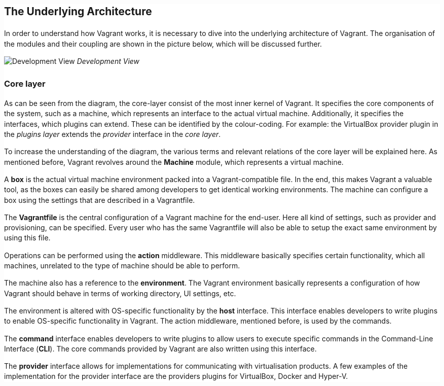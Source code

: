 <a id="developmentview"/>

## The Underlying Architecture
In order to understand how Vagrant works, it is necessary to dive into the underlying architecture of Vagrant. 
The organisation of the modules and their coupling are shown in the picture below, which will be discussed further.


![_Development View_](images/LayeredView.png)
_Development View_

### Core layer
As can be seen from the diagram, the core-layer consist of the most inner kernel of Vagrant.
It specifies the core components of the system, such as a machine, which represents an interface to the actual virtual machine.
Additionally, it specifies the interfaces, which plugins can extend.
These can be identified by the colour-coding.
For example: the VirtualBox provider plugin in the *plugins layer* extends the *provider* interface in the *core layer*. 

To increase the understanding of the diagram, the various terms and relevant relations of the core layer will  be explained here.
As mentioned before, Vagrant revolves around the **Machine** module, which represents a virtual machine. 

A **box** is the actual virtual machine environment packed into a Vagrant-compatible file.
In the end, this makes Vagrant a valuable tool, as the boxes can easily be shared among developers to get identical working environments.
The machine can configure a box using the settings that are described in a Vagrantfile.

The **Vagrantfile** is the central configuration of a Vagrant machine for the end-user.
Here all kind of settings, such as provider and provisioning, can be specified.
Every user who has the same Vagrantfile will also be able to setup the exact same environment by using this file. 

Operations can be performed using the **action** middleware.
This middleware basically specifies certain functionality, which all machines, unrelated to the type of machine should be able to perform.

The machine also has a reference to the **environment**.
The Vagrant environment basically represents a configuration of how Vagrant should behave in terms of working directory, UI settings, etc.

The environment is altered with OS-specific functionality by the **host** interface.
This interface enables developers to write plugins to enable OS-specific functionality in Vagrant. 
The action middleware, mentioned before, is used by the commands.

The **command** interface enables developers to write plugins to allow users to execute specific commands in the Command-Line Interface (**CLI**).
The core commands provided by Vagrant are also written using this interface.

The **provider** interface allows for implementations for communicating with virtualisation products.
A few examples of the implementation for the provider interface are the providers plugins for VirtualBox, Docker and Hyper-V.	
